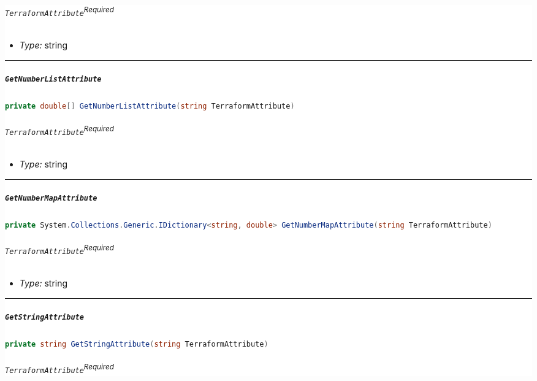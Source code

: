 ###### `TerraformAttribute`<sup>Required</sup> <a name="TerraformAttribute" id="rhizo-co-terraform-provider-oci.dataOciHealthChecksVantagePoints.DataOciHealthChecksVantagePoints.getNumberAttribute.parameter.terraformAttribute"></a>

- *Type:* string

---

##### `GetNumberListAttribute` <a name="GetNumberListAttribute" id="rhizo-co-terraform-provider-oci.dataOciHealthChecksVantagePoints.DataOciHealthChecksVantagePoints.getNumberListAttribute"></a>

```csharp
private double[] GetNumberListAttribute(string TerraformAttribute)
```

###### `TerraformAttribute`<sup>Required</sup> <a name="TerraformAttribute" id="rhizo-co-terraform-provider-oci.dataOciHealthChecksVantagePoints.DataOciHealthChecksVantagePoints.getNumberListAttribute.parameter.terraformAttribute"></a>

- *Type:* string

---

##### `GetNumberMapAttribute` <a name="GetNumberMapAttribute" id="rhizo-co-terraform-provider-oci.dataOciHealthChecksVantagePoints.DataOciHealthChecksVantagePoints.getNumberMapAttribute"></a>

```csharp
private System.Collections.Generic.IDictionary<string, double> GetNumberMapAttribute(string TerraformAttribute)
```

###### `TerraformAttribute`<sup>Required</sup> <a name="TerraformAttribute" id="rhizo-co-terraform-provider-oci.dataOciHealthChecksVantagePoints.DataOciHealthChecksVantagePoints.getNumberMapAttribute.parameter.terraformAttribute"></a>

- *Type:* string

---

##### `GetStringAttribute` <a name="GetStringAttribute" id="rhizo-co-terraform-provider-oci.dataOciHealthChecksVantagePoints.DataOciHealthChecksVantagePoints.getStringAttribute"></a>

```csharp
private string GetStringAttribute(string TerraformAttribute)
```

###### `TerraformAttribute`<sup>Required</sup> <a name="TerraformAttribute" id="rhizo-co-terraform-provider-oci.dataOciHealthChecksVantagePoints.DataOciHealthChecksVantagePoints.getStringAttribute.parameter.terraformAttribute"></a>
